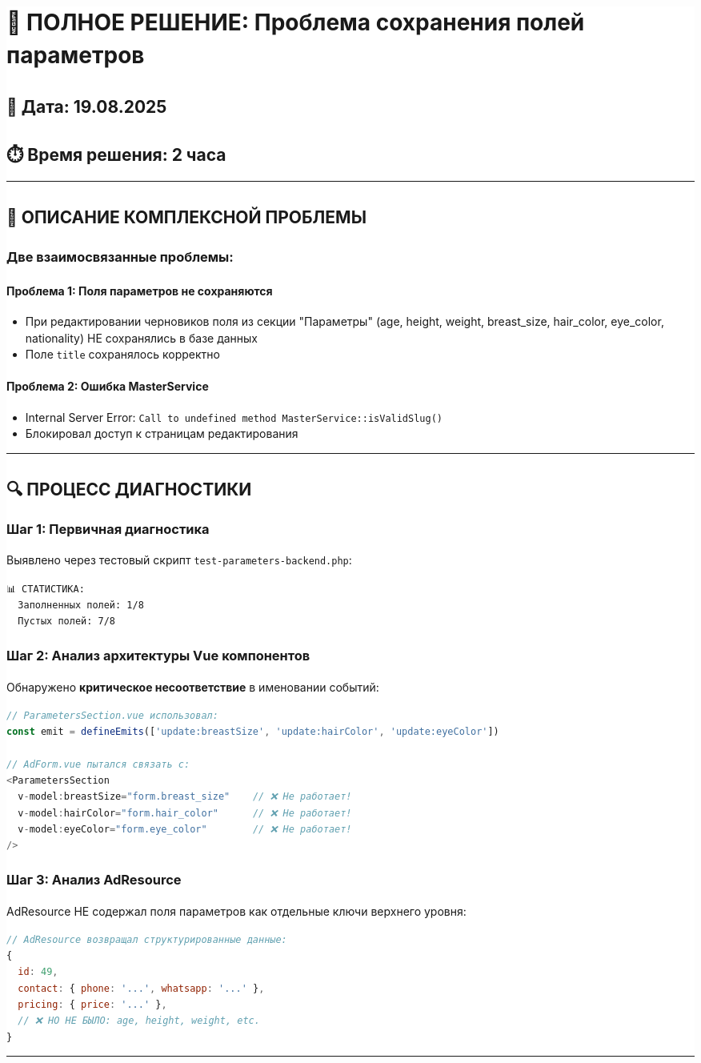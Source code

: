 # 🎯 ПОЛНОЕ РЕШЕНИЕ: Проблема сохранения полей параметров

## 📅 Дата: 19.08.2025
## ⏱️ Время решения: 2 часа

---

## 🔴 ОПИСАНИЕ КОМПЛЕКСНОЙ ПРОБЛЕМЫ

### Две взаимосвязанные проблемы:

#### Проблема 1: Поля параметров не сохраняются
- При редактировании черновиков поля из секции "Параметры" (age, height, weight, breast_size, hair_color, eye_color, nationality) НЕ сохранялись в базе данных
- Поле `title` сохранялось корректно

#### Проблема 2: Ошибка MasterService
- Internal Server Error: `Call to undefined method MasterService::isValidSlug()`
- Блокировал доступ к страницам редактирования

---

## 🔍 ПРОЦЕСС ДИАГНОСТИКИ

### Шаг 1: Первичная диагностика
Выявлено через тестовый скрипт `test-parameters-backend.php`:
```
📊 СТАТИСТИКА:
  Заполненных полей: 1/8
  Пустых полей: 7/8
```

### Шаг 2: Анализ архитектуры Vue компонентов
Обнаружено **критическое несоответствие** в именовании событий:

```javascript
// ParametersSection.vue использовал:
const emit = defineEmits(['update:breastSize', 'update:hairColor', 'update:eyeColor'])

// AdForm.vue пытался связать с:
<ParametersSection 
  v-model:breastSize="form.breast_size"    // ❌ Не работает!
  v-model:hairColor="form.hair_color"      // ❌ Не работает!
  v-model:eyeColor="form.eye_color"        // ❌ Не работает!
/>
```

### Шаг 3: Анализ AdResource
AdResource НЕ содержал поля параметров как отдельные ключи верхнего уровня:
```javascript
// AdResource возвращал структурированные данные:
{
  id: 49,
  contact: { phone: '...', whatsapp: '...' },
  pricing: { price: '...' },
  // ❌ НО НЕ БЫЛО: age, height, weight, etc.
}
```

---
